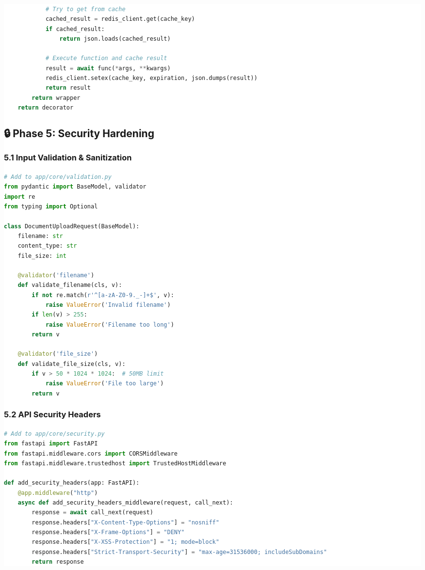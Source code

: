 ```python
            # Try to get from cache
            cached_result = redis_client.get(cache_key)
            if cached_result:
                return json.loads(cached_result)
            
            # Execute function and cache result
            result = await func(*args, **kwargs)
            redis_client.setex(cache_key, expiration, json.dumps(result))
            return result
        return wrapper
    return decorator
```

## 🔒 Phase 5: Security Hardening

### 5.1 Input Validation & Sanitization

```python
# Add to app/core/validation.py
from pydantic import BaseModel, validator
import re
from typing import Optional

class DocumentUploadRequest(BaseModel):
    filename: str
    content_type: str
    file_size: int
    
    @validator('filename')
    def validate_filename(cls, v):
        if not re.match(r'^[a-zA-Z0-9._-]+$', v):
            raise ValueError('Invalid filename')
        if len(v) > 255:
            raise ValueError('Filename too long')
        return v
    
    @validator('file_size')
    def validate_file_size(cls, v):
        if v > 50 * 1024 * 1024:  # 50MB limit
            raise ValueError('File too large')
        return v
```

### 5.2 API Security Headers

```python
# Add to app/core/security.py
from fastapi import FastAPI
from fastapi.middleware.cors import CORSMiddleware
from fastapi.middleware.trustedhost import TrustedHostMiddleware

def add_security_headers(app: FastAPI):
    @app.middleware("http")
    async def add_security_headers_middleware(request, call_next):
        response = await call_next(request)
        response.headers["X-Content-Type-Options"] = "nosniff"
        response.headers["X-Frame-Options"] = "DENY"
        response.headers["X-XSS-Protection"] = "1; mode=block"
        response.headers["Strict-Transport-Security"] = "max-age=31536000; includeSubDomains"
        return response
```
